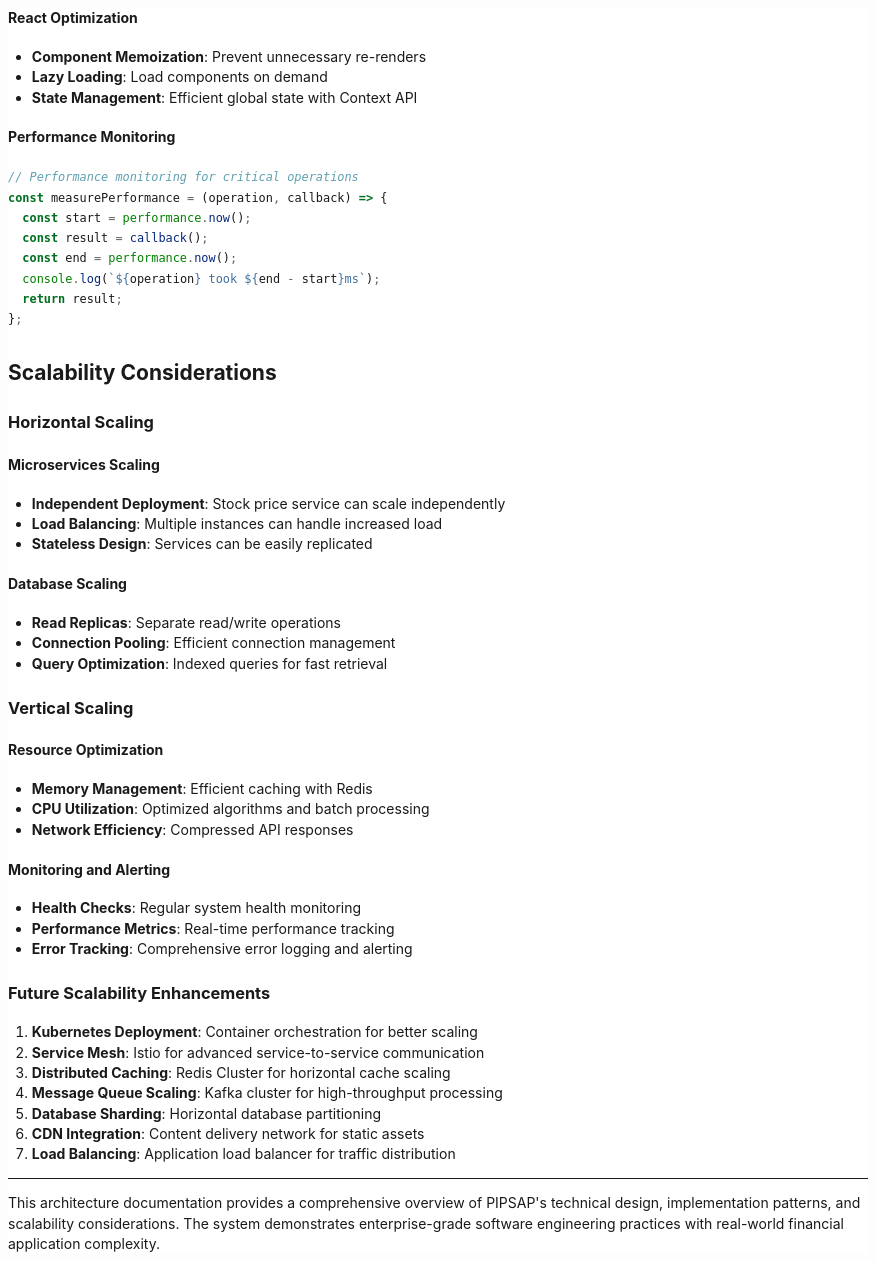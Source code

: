 #### React Optimization

- **Component Memoization**: Prevent unnecessary re-renders
- **Lazy Loading**: Load components on demand
- **State Management**: Efficient global state with Context API

#### Performance Monitoring

```javascript
// Performance monitoring for critical operations
const measurePerformance = (operation, callback) => {
  const start = performance.now();
  const result = callback();
  const end = performance.now();
  console.log(`${operation} took ${end - start}ms`);
  return result;
};
```

## Scalability Considerations

### Horizontal Scaling

#### Microservices Scaling

- **Independent Deployment**: Stock price service can scale independently
- **Load Balancing**: Multiple instances can handle increased load
- **Stateless Design**: Services can be easily replicated

#### Database Scaling

- **Read Replicas**: Separate read/write operations
- **Connection Pooling**: Efficient connection management
- **Query Optimization**: Indexed queries for fast retrieval

### Vertical Scaling

#### Resource Optimization

- **Memory Management**: Efficient caching with Redis
- **CPU Utilization**: Optimized algorithms and batch processing
- **Network Efficiency**: Compressed API responses

#### Monitoring and Alerting

- **Health Checks**: Regular system health monitoring
- **Performance Metrics**: Real-time performance tracking
- **Error Tracking**: Comprehensive error logging and alerting

### Future Scalability Enhancements

1. **Kubernetes Deployment**: Container orchestration for better scaling
2. **Service Mesh**: Istio for advanced service-to-service communication
3. **Distributed Caching**: Redis Cluster for horizontal cache scaling
4. **Message Queue Scaling**: Kafka cluster for high-throughput processing
5. **Database Sharding**: Horizontal database partitioning
6. **CDN Integration**: Content delivery network for static assets
7. **Load Balancing**: Application load balancer for traffic distribution

---

This architecture documentation provides a comprehensive overview of PIPSAP's technical design, implementation patterns, and scalability considerations. The system demonstrates enterprise-grade software engineering practices with real-world financial application complexity.
